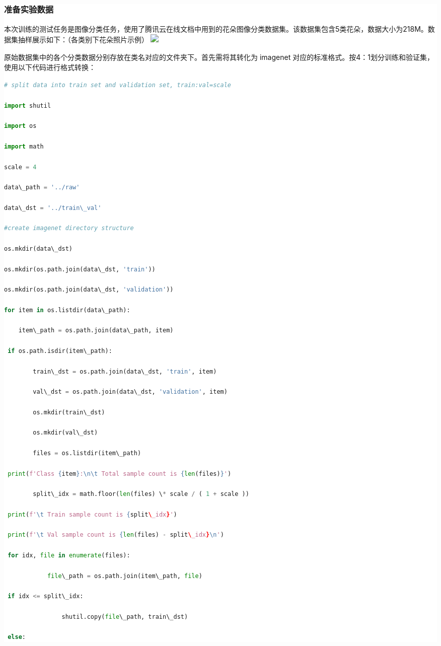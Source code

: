 

### 准备实验数据
本次训练的测试任务是图像分类任务，使用了腾讯云在线文档中用到的花朵图像分类数据集。该数据集包含5类花朵，数据大小为218M。数据集抽样展示如下：（各类别下花朵照片示例）
![](https://main.qcloudimg.com/raw/cb16186fcf4cf98a6764face437a59ca.png)

原始数据集中的各个分类数据分别存放在类名对应的文件夹下。首先需将其转化为 imagenet 对应的标准格式。按4：1划分训练和验证集，使用以下代码进行格式转换：
```python
# split data into train set and validation set, train:val=scale

import shutil

import os

import math

scale = 4

data\_path = '../raw'

data\_dst = '../train\_val'

#create imagenet directory structure

os.mkdir(data\_dst)

os.mkdir(os.path.join(data\_dst, 'train'))

os.mkdir(os.path.join(data\_dst, 'validation'))

for item in os.listdir(data\_path):

    item\_path = os.path.join(data\_path, item)

 if os.path.isdir(item\_path):

        train\_dst = os.path.join(data\_dst, 'train', item)

        val\_dst = os.path.join(data\_dst, 'validation', item)

        os.mkdir(train\_dst)

        os.mkdir(val\_dst)

        files = os.listdir(item\_path)

 print(f'Class {item}:\n\t Total sample count is {len(files)}')

        split\_idx = math.floor(len(files) \* scale / ( 1 + scale ))

 print(f'\t Train sample count is {split\_idx}')

 print(f'\t Val sample count is {len(files) - split\_idx}\n')

 for idx, file in enumerate(files):

            file\_path = os.path.join(item\_path, file)

 if idx <= split\_idx:

                shutil.copy(file\_path, train\_dst)

 else:

```